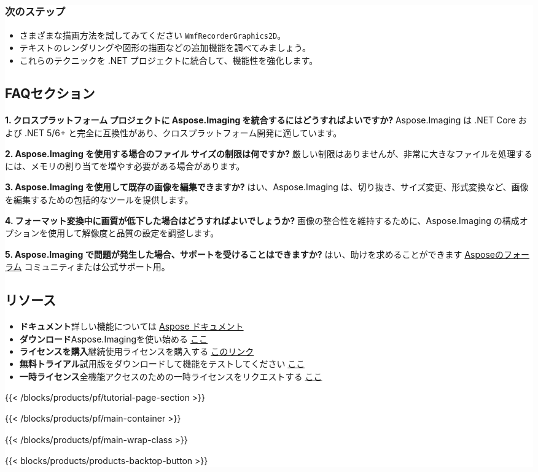 ### 次のステップ

- さまざまな描画方法を試してみてください `WmfRecorderGraphics2D`。
- テキストのレンダリングや図形の描画などの追加機能を調べてみましょう。
- これらのテクニックを .NET プロジェクトに統合して、機能性を強化します。

## FAQセクション

**1. クロスプラットフォーム プロジェクトに Aspose.Imaging を統合するにはどうすればよいですか?**
Aspose.Imaging は .NET Core および .NET 5/6+ と完全に互換性があり、クロスプラットフォーム開発に適しています。

**2. Aspose.Imaging を使用する場合のファイル サイズの制限は何ですか?**
厳しい制限はありませんが、非常に大きなファイルを処理するには、メモリの割り当てを増やす必要がある場合があります。

**3. Aspose.Imaging を使用して既存の画像を編集できますか?**
はい、Aspose.Imaging は、切り抜き、サイズ変更、形式変換など、画像を編集するための包括的なツールを提供します。

**4. フォーマット変換中に画質が低下した場合はどうすればよいでしょうか?**
画像の整合性を維持するために、Aspose.Imaging の構成オプションを使用して解像度と品質の設定を調整します。

**5. Aspose.Imaging で問題が発生した場合、サポートを受けることはできますか?**
はい、助けを求めることができます [Asposeのフォーラム](https://forum.aspose.com/c/imaging/10) コミュニティまたは公式サポート用。

## リソース

- **ドキュメント**詳しい機能については [Aspose ドキュメント](https://reference.aspose.com/imaging/net/)
- **ダウンロード**Aspose.Imagingを使い始める [ここ](https://releases.aspose.com/imaging/net/)
- **ライセンスを購入**継続使用ライセンスを購入する [このリンク](https://purchase.aspose.com/buy)
- **無料トライアル**試用版をダウンロードして機能をテストしてください [ここ](https://releases.aspose.com/imaging/net/)
- **一時ライセンス**全機能アクセスのための一時ライセンスをリクエストする [ここ](https://purchase.aspose.com/temporary-license)

{{< /blocks/products/pf/tutorial-page-section >}}

{{< /blocks/products/pf/main-container >}}

{{< /blocks/products/pf/main-wrap-class >}}

{{< blocks/products/products-backtop-button >}}